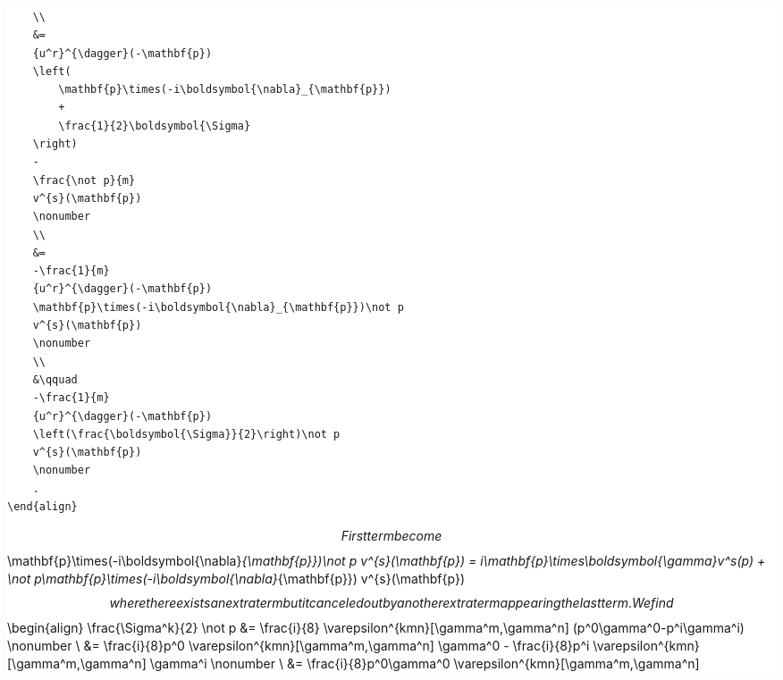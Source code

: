         \\
        &=
        {u^r}^{\dagger}(-\mathbf{p})
        \left(
            \mathbf{p}\times(-i\boldsymbol{\nabla}_{\mathbf{p}})
            +
            \frac{1}{2}\boldsymbol{\Sigma}
        \right)
        -
        \frac{\not p}{m}
        v^{s}(\mathbf{p})
        \nonumber
        \\
        &=
        -\frac{1}{m}
        {u^r}^{\dagger}(-\mathbf{p})
        \mathbf{p}\times(-i\boldsymbol{\nabla}_{\mathbf{p}})\not p
        v^{s}(\mathbf{p})
        \nonumber
        \\
        &\qquad
        -\frac{1}{m}
        {u^r}^{\dagger}(-\mathbf{p})
        \left(\frac{\boldsymbol{\Sigma}}{2}\right)\not p
        v^{s}(\mathbf{p})
        \nonumber
        .
    \end{align}
$$
First term become
$$
    \mathbf{p}\times(-i\boldsymbol{\nabla}_{\mathbf{p}})\not p
    v^{s}(\mathbf{p})
    =
    i\mathbf{p}\times\boldsymbol{\gamma}v^s(p)
    +        
    \not p\mathbf{p}\times(-i\boldsymbol{\nabla}_{\mathbf{p}})
    v^{s}(\mathbf{p})
$$
where there exists an extra term but it canceled out by another extra term appearing the last term. We find 
$$
    \begin{align}
        \frac{\Sigma^k}{2}
        \not p
        &=
        \frac{i}{8}
        \varepsilon^{kmn}[\gamma^m,\gamma^n]
        (p^0\gamma^0-p^i\gamma^i)
        \nonumber
        \\
        &=
        \frac{i}{8}p^0
        \varepsilon^{kmn}[\gamma^m,\gamma^n]
        \gamma^0
        -
        \frac{i}{8}p^i
        \varepsilon^{kmn}[\gamma^m,\gamma^n]
        \gamma^i
        \nonumber
        \\
        &=
        \frac{i}{8}p^0\gamma^0
        \varepsilon^{kmn}[\gamma^m,\gamma^n]